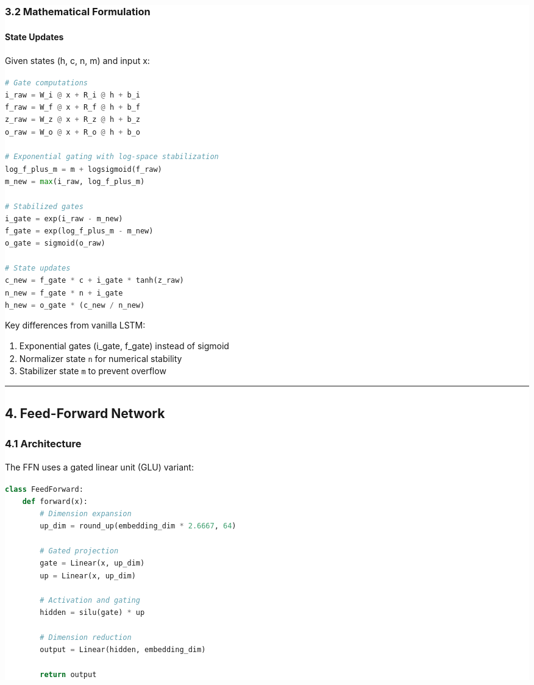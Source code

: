 ### 3.2 Mathematical Formulation

#### State Updates

Given states (h, c, n, m) and input x:

```python
# Gate computations
i_raw = W_i @ x + R_i @ h + b_i
f_raw = W_f @ x + R_f @ h + b_f
z_raw = W_z @ x + R_z @ h + b_z
o_raw = W_o @ x + R_o @ h + b_o

# Exponential gating with log-space stabilization
log_f_plus_m = m + logsigmoid(f_raw)
m_new = max(i_raw, log_f_plus_m)

# Stabilized gates
i_gate = exp(i_raw - m_new)
f_gate = exp(log_f_plus_m - m_new)
o_gate = sigmoid(o_raw)

# State updates
c_new = f_gate * c + i_gate * tanh(z_raw)
n_new = f_gate * n + i_gate
h_new = o_gate * (c_new / n_new)
```

Key differences from vanilla LSTM:
1. Exponential gates (i_gate, f_gate) instead of sigmoid
2. Normalizer state `n` for numerical stability
3. Stabilizer state `m` to prevent overflow

---

## 4. Feed-Forward Network

### 4.1 Architecture

The FFN uses a gated linear unit (GLU) variant:

```python
class FeedForward:
    def forward(x):
        # Dimension expansion
        up_dim = round_up(embedding_dim * 2.6667, 64)
        
        # Gated projection
        gate = Linear(x, up_dim)
        up = Linear(x, up_dim)
        
        # Activation and gating
        hidden = silu(gate) * up
        
        # Dimension reduction
        output = Linear(hidden, embedding_dim)
        
        return output
```
